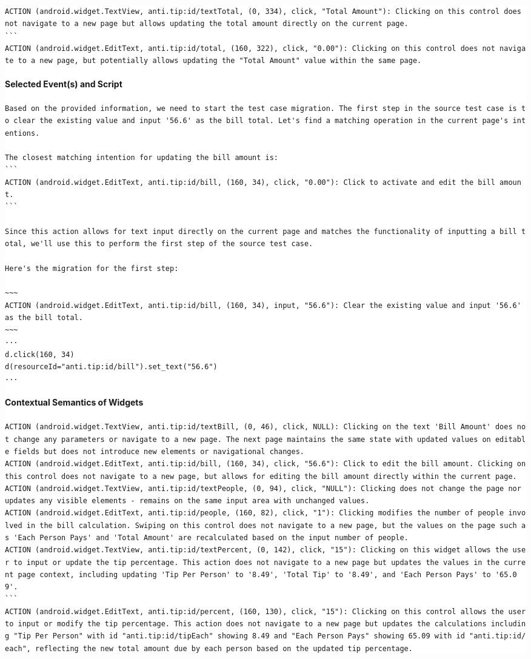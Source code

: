 ````
ACTION (android.widget.TextView, anti.tip:id/textTotal, (0, 334), click, "Total Amount"): Clicking on this control does not navigate to a new page but allows updating the total amount directly on the current page.
```
ACTION (android.widget.EditText, anti.tip:id/total, (160, 322), click, "0.00"): Clicking on this control does not navigate to a new page, but potentially allows updating the "Total Amount" value within the same page.

````

#### Selected Event(s) and Script
````
Based on the provided information, we need to start the test case migration. The first step in the source test case is to clear the existing value and input '56.6' as the bill total. Let's find a matching operation in the current page's intentions.

The closest matching intention for updating the bill amount is:
```
ACTION (android.widget.EditText, anti.tip:id/bill, (160, 34), click, "0.00"): Click to activate and edit the bill amount.
```

Since this action allows for text input directly on the current page and matches the functionality of inputting a bill total, we'll use this to perform the first step of the source test case.

Here's the migration for the first step:

~~~
ACTION (android.widget.EditText, anti.tip:id/bill, (160, 34), input, "56.6"): Clear the existing value and input '56.6' as the bill total.
~~~
···
d.click(160, 34)
d(resourceId="anti.tip:id/bill").set_text("56.6")
···
````
#### Contextual Semantics of Widgets
````
ACTION (android.widget.TextView, anti.tip:id/textBill, (0, 46), click, NULL): Clicking on the text 'Bill Amount' does not change any parameters or navigate to a new page. The next page maintains the same state with updated values on editable fields but does not introduce new elements or navigational changes.
ACTION (android.widget.EditText, anti.tip:id/bill, (160, 34), click, "56.6"): Click to edit the bill amount. Clicking on this control does not navigate to a new page, but allows for editing the bill amount directly within the current page.
ACTION (android.widget.TextView, anti.tip:id/textPeople, (0, 94), click, "NULL"): Clicking does not change the page nor updates any visible elements - remains on the same input area with unchanged values.
ACTION (android.widget.EditText, anti.tip:id/people, (160, 82), click, "1"): Clicking modifies the number of people involved in the bill calculation. Swiping on this control does not navigate to a new page, but the values on the page such as 'Each Person Pays' and 'Total Amount' are recalculated based on the input number of people.
ACTION (android.widget.TextView, anti.tip:id/textPercent, (0, 142), click, "15"): Clicking on this widget allows the user to input or update the tip percentage. This action does not navigate to a new page but updates the values in the current page context, including updating 'Tip Per Person' to '8.49', 'Total Tip' to '8.49', and 'Each Person Pays' to '65.09'.
```
ACTION (android.widget.EditText, anti.tip:id/percent, (160, 130), click, "15"): Clicking on this control allows the user to input or modify the tip percentage. This action does not navigate to a new page but updates the calculations including "Tip Per Person" with id "anti.tip:id/tipEach" showing 8.49 and "Each Person Pays" showing 65.09 with id "anti.tip:id/each", reflecting the new total amount due by each person based on the updated tip percentage.
````